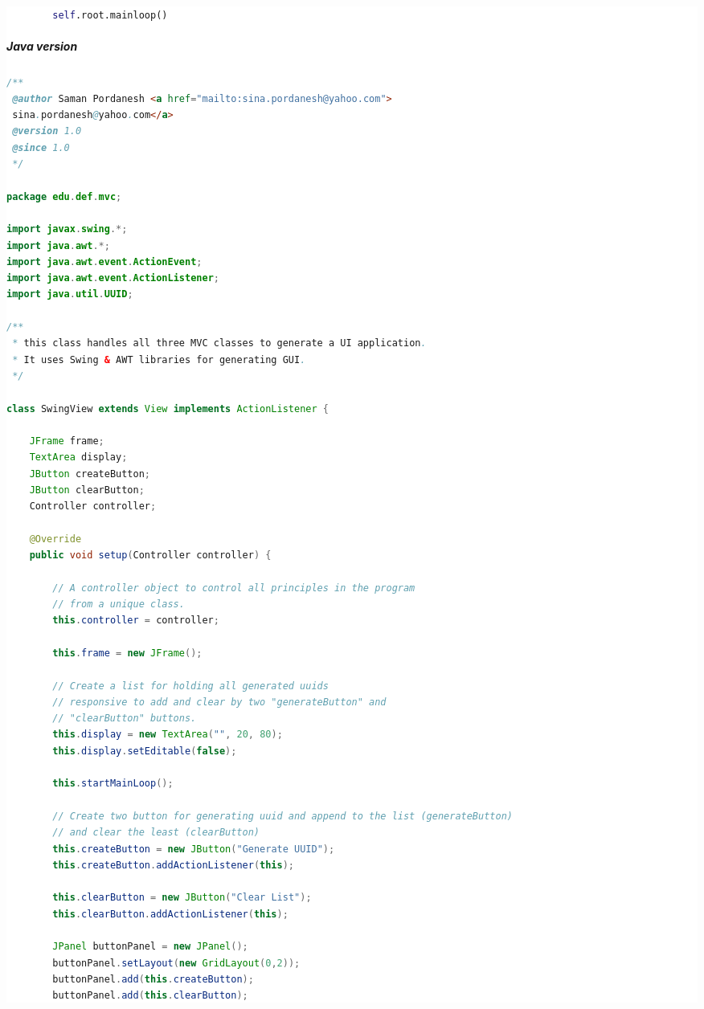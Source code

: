 ```python 
        self.root.mainloop()
```

##### ***Java version***

```java
/**
 @author Saman Pordanesh <a href="mailto:sina.pordanesh@yahoo.com">
 sina.pordanesh@yahoo.com</a>
 @version 1.0
 @since 1.0
 */

package edu.def.mvc;

import javax.swing.*;
import java.awt.*;
import java.awt.event.ActionEvent;
import java.awt.event.ActionListener;
import java.util.UUID;

/**
 * this class handles all three MVC classes to generate a UI application.
 * It uses Swing & AWT libraries for generating GUI.
 */

class SwingView extends View implements ActionListener {

    JFrame frame;
    TextArea display;
    JButton createButton;
    JButton clearButton;
    Controller controller;

    @Override
    public void setup(Controller controller) {

        // A controller object to control all principles in the program
        // from a unique class.
        this.controller = controller;

        this.frame = new JFrame();

        // Create a list for holding all generated uuids
        // responsive to add and clear by two "generateButton" and
        // "clearButton" buttons.
        this.display = new TextArea("", 20, 80);
        this.display.setEditable(false);

        this.startMainLoop();

        // Create two button for generating uuid and append to the list (generateButton)
        // and clear the least (clearButton)
        this.createButton = new JButton("Generate UUID");
        this.createButton.addActionListener(this);

        this.clearButton = new JButton("Clear List");
        this.clearButton.addActionListener(this);

        JPanel buttonPanel = new JPanel();
        buttonPanel.setLayout(new GridLayout(0,2));
        buttonPanel.add(this.createButton);
        buttonPanel.add(this.clearButton);

```